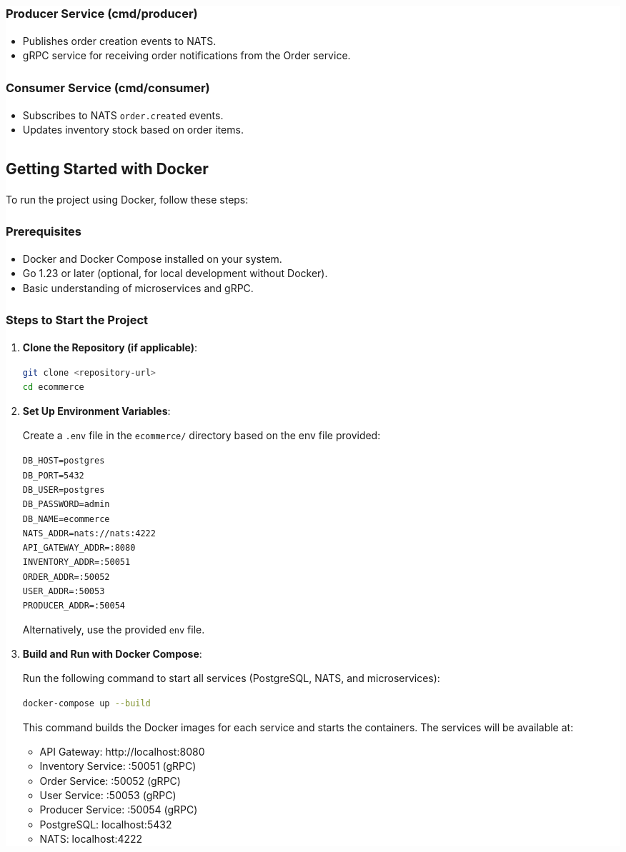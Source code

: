 ### Producer Service (cmd/producer)

- Publishes order creation events to NATS.
- gRPC service for receiving order notifications from the Order service.

### Consumer Service (cmd/consumer)

- Subscribes to NATS `order.created` events.
- Updates inventory stock based on order items.

## Getting Started with Docker

To run the project using Docker, follow these steps:

### Prerequisites

- Docker and Docker Compose installed on your system.
- Go 1.23 or later (optional, for local development without Docker).
- Basic understanding of microservices and gRPC.

### Steps to Start the Project

1. **Clone the Repository (if applicable)**:
   ```bash
   git clone <repository-url>
   cd ecommerce
   ```

2. **Set Up Environment Variables**:

   Create a `.env` file in the `ecommerce/` directory based on the env file provided:
   ```
   DB_HOST=postgres
   DB_PORT=5432
   DB_USER=postgres
   DB_PASSWORD=admin
   DB_NAME=ecommerce
   NATS_ADDR=nats://nats:4222
   API_GATEWAY_ADDR=:8080
   INVENTORY_ADDR=:50051
   ORDER_ADDR=:50052
   USER_ADDR=:50053
   PRODUCER_ADDR=:50054
   ```
   Alternatively, use the provided `env` file.

3. **Build and Run with Docker Compose**:

   Run the following command to start all services (PostgreSQL, NATS, and microservices):
   ```bash
   docker-compose up --build
   ```
   
   This command builds the Docker images for each service and starts the containers.
   The services will be available at:
   - API Gateway: http://localhost:8080
   - Inventory Service: :50051 (gRPC)
   - Order Service: :50052 (gRPC)
   - User Service: :50053 (gRPC)
   - Producer Service: :50054 (gRPC)
   - PostgreSQL: localhost:5432
   - NATS: localhost:4222
